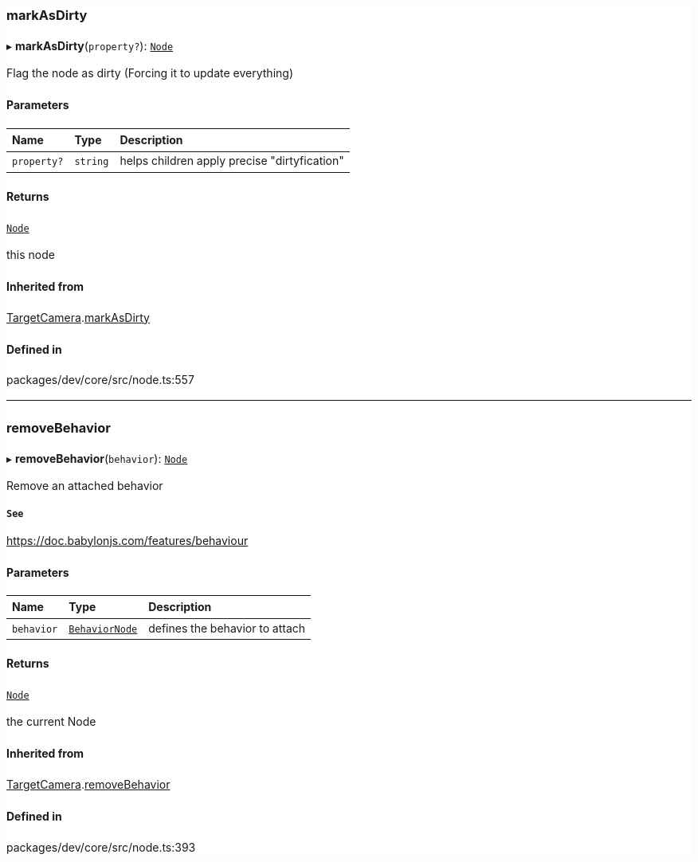 ### markAsDirty

▸ **markAsDirty**(`property?`): [`Node`](Node.md)

Flag the  node as dirty (Forcing it to update everything)

#### Parameters

| Name | Type | Description |
| :------ | :------ | :------ |
| `property?` | `string` | helps children apply precise "dirtyfication" |

#### Returns

[`Node`](Node.md)

this node

#### Inherited from

[TargetCamera](TargetCamera.md).[markAsDirty](TargetCamera.md#markasdirty)

#### Defined in

packages/dev/core/src/node.ts:557

___

### removeBehavior

▸ **removeBehavior**(`behavior`): [`Node`](Node.md)

Remove an attached behavior

**`See`**

https://doc.babylonjs.com/features/behaviour

#### Parameters

| Name | Type | Description |
| :------ | :------ | :------ |
| `behavior` | [`Behavior`](../interfaces/Behavior.md)[`Node`](Node.md) | defines the behavior to attach |

#### Returns

[`Node`](Node.md)

the current Node

#### Inherited from

[TargetCamera](TargetCamera.md).[removeBehavior](TargetCamera.md#removebehavior)

#### Defined in

packages/dev/core/src/node.ts:393

